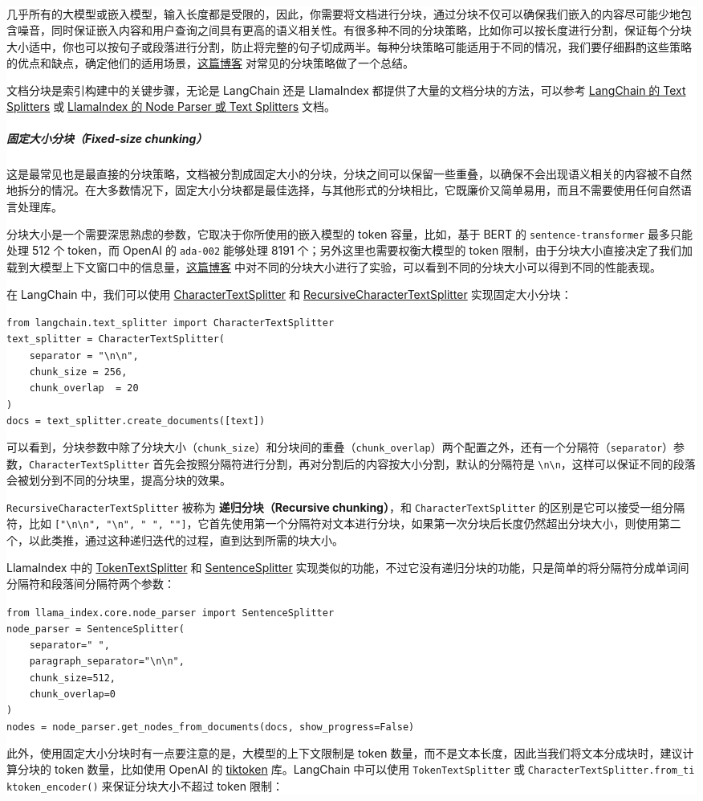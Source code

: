 几乎所有的大模型或嵌入模型，输入长度都是受限的，因此，你需要将文档进行分块，通过分块不仅可以确保我们嵌入的内容尽可能少地包含噪音，同时保证嵌入内容和用户查询之间具有更高的语义相关性。有很多种不同的分块策略，比如你可以按长度进行分割，保证每个分块大小适中，你也可以按句子或段落进行分割，防止将完整的句子切成两半。每种分块策略可能适用于不同的情况，我们要仔细斟酌这些策略的优点和缺点，确定他们的适用场景，[这篇博客](https://www.pinecone.io/learn/chunking-strategies/) 对常见的分块策略做了一个总结。

文档分块是索引构建中的关键步骤，无论是 LangChain 还是 LlamaIndex 都提供了大量的文档分块的方法，可以参考 [LangChain 的 Text Splitters](https://python.langchain.com/docs/modules/data_connection/document_transformers/) 或 [LlamaIndex 的 Node Parser 或 Text Splitters](https://docs.llamaindex.ai/en/stable/module_guides/loading/node_parsers/) 文档。

##### 固定大小分块（Fixed-size chunking）

这是最常见也是最直接的分块策略，文档被分割成固定大小的分块，分块之间可以保留一些重叠，以确保不会出现语义相关的内容被不自然地拆分的情况。在大多数情况下，固定大小分块都是最佳选择，与其他形式的分块相比，它既廉价又简单易用，而且不需要使用任何自然语言处理库。

分块大小是一个需要深思熟虑的参数，它取决于你所使用的嵌入模型的 token 容量，比如，基于 BERT 的 `sentence-transformer` 最多只能处理 512 个 token，而 OpenAI 的 `ada-002` 能够处理 8191 个；另外这里也需要权衡大模型的 token 限制，由于分块大小直接决定了我们加载到大模型上下文窗口中的信息量，[这篇博客](https://www.mattambrogi.com/posts/chunk-size-matters/) 中对不同的分块大小进行了实验，可以看到不同的分块大小可以得到不同的性能表现。

在 LangChain 中，我们可以使用 [CharacterTextSplitter](https://python.langchain.com/v0.1/docs/modules/data_connection/document_transformers/character_text_splitter/) 和 [RecursiveCharacterTextSplitter](https://python.langchain.com/v0.1/docs/modules/data_connection/document_transformers/recursive_text_splitter/) 实现固定大小分块：

```
from langchain.text_splitter import CharacterTextSplitter
text_splitter = CharacterTextSplitter(
    separator = "\n\n",
    chunk_size = 256,
    chunk_overlap  = 20
)
docs = text_splitter.create_documents([text])
```

可以看到，分块参数中除了分块大小（`chunk_size`）和分块间的重叠（`chunk_overlap`）两个配置之外，还有一个分隔符（`separator`）参数，`CharacterTextSplitter` 首先会按照分隔符进行分割，再对分割后的内容按大小分割，默认的分隔符是 `\n\n`，这样可以保证不同的段落会被划分到不同的分块里，提高分块的效果。

`RecursiveCharacterTextSplitter` 被称为 **递归分块（Recursive chunking）**，和 `CharacterTextSplitter` 的区别是它可以接受一组分隔符，比如 `["\n\n", "\n", " ", ""]`，它首先使用第一个分隔符对文本进行分块，如果第一次分块后长度仍然超出分块大小，则使用第二个，以此类推，通过这种递归迭代的过程，直到达到所需的块大小。

LlamaIndex 中的 [TokenTextSplitter](https://docs.llamaindex.ai/en/stable/api_reference/node_parsers/token_text_splitter/) 和 [SentenceSplitter](https://docs.llamaindex.ai/en/stable/api_reference/node_parsers/sentence_splitter/) 实现类似的功能，不过它没有递归分块的功能，只是简单的将分隔符分成单词间分隔符和段落间分隔符两个参数：

```
from llama_index.core.node_parser import SentenceSplitter
node_parser = SentenceSplitter(
    separator=" ",
    paragraph_separator="\n\n",
    chunk_size=512, 
    chunk_overlap=0
)
nodes = node_parser.get_nodes_from_documents(docs, show_progress=False)
```

此外，使用固定大小分块时有一点要注意的是，大模型的上下文限制是 token 数量，而不是文本长度，因此当我们将文本分成块时，建议计算分块的 token 数量，比如使用 OpenAI 的 [tiktoken](https://github.com/openai/tiktoken) 库。LangChain 中可以使用 `TokenTextSplitter` 或 `CharacterTextSplitter.from_tiktoken_encoder()` 来保证分块大小不超过 token 限制：
